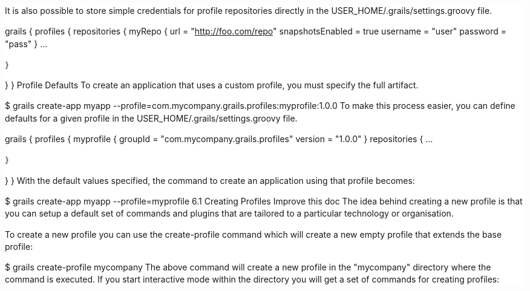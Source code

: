 It is also possible to store simple credentials for profile repositories directly in the USER_HOME/.grails/settings.groovy file.


grails {
  profiles {
    repositories {
      myRepo {
        url = "http://foo.com/repo"
        snapshotsEnabled = true
        username = "user"
        password = "pass"
      }
      ...

    }
  }
}
Profile Defaults
To create an application that uses a custom profile, you must specify the full artifact.


$ grails create-app myapp --profile=com.mycompany.grails.profiles:myprofile:1.0.0
To make this process easier, you can define defaults for a given profile in the USER_HOME/.grails/settings.groovy file.


grails {
  profiles {
    myprofile {
      groupId = "com.mycompany.grails.profiles"
      version = "1.0.0"
    }
    repositories {
      ...

    }
  }
}
With the default values specified, the command to create an application using that profile becomes:

$ grails create-app myapp --profile=myprofile
6.1 Creating Profiles
 Improve this doc
The idea behind creating a new profile is that you can setup a default set of commands and plugins that are tailored to a particular technology or organisation.


To create a new profile you can use the create-profile command which will create a new empty profile that extends the base profile:

$ grails create-profile mycompany
The above command will create a new profile in the "mycompany" directory where the command is executed.
If you start interactive mode within the directory you will get a set of commands for creating profiles:
